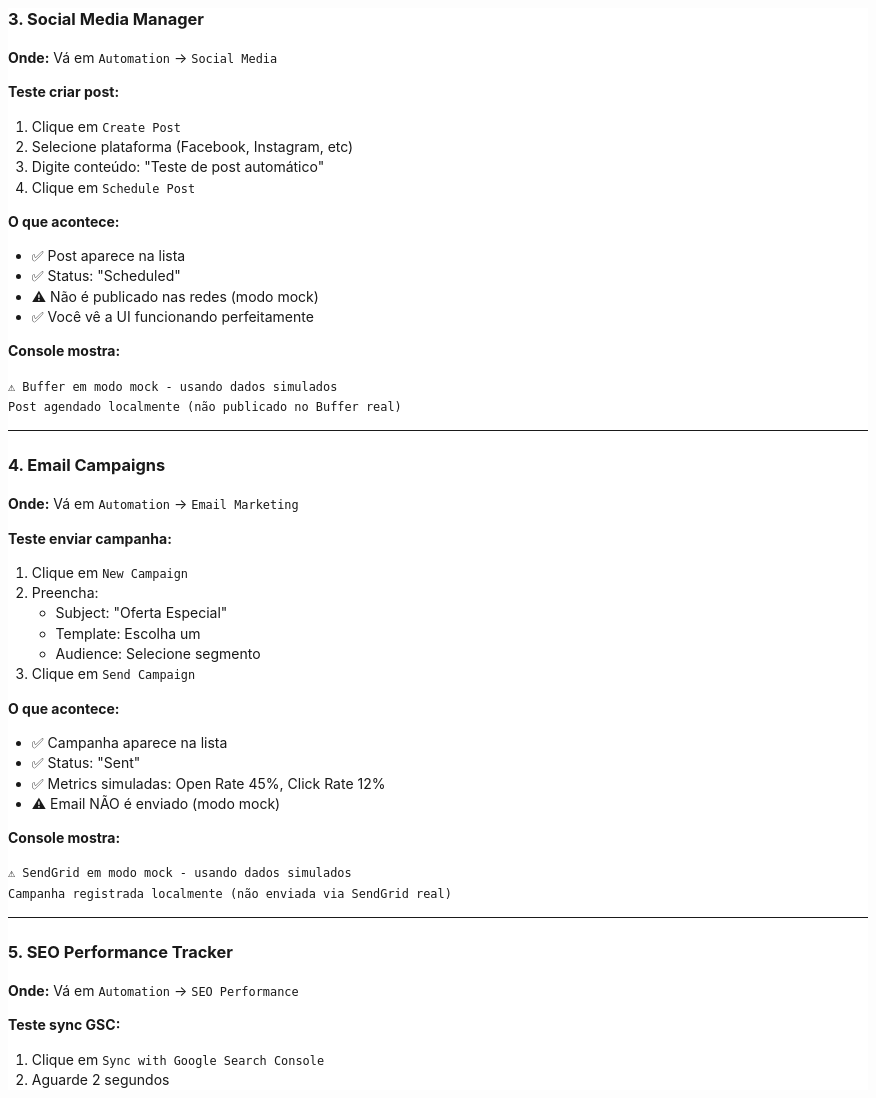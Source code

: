 
### **3. Social Media Manager**

**Onde:** Vá em `Automation` → `Social Media`

**Teste criar post:**
1. Clique em `Create Post`
2. Selecione plataforma (Facebook, Instagram, etc)
3. Digite conteúdo: "Teste de post automático"
4. Clique em `Schedule Post`

**O que acontece:**
- ✅ Post aparece na lista
- ✅ Status: "Scheduled"
- ⚠️ Não é publicado nas redes (modo mock)
- ✅ Você vê a UI funcionando perfeitamente

**Console mostra:**
```
⚠️ Buffer em modo mock - usando dados simulados
Post agendado localmente (não publicado no Buffer real)
```

---

### **4. Email Campaigns**

**Onde:** Vá em `Automation` → `Email Marketing`

**Teste enviar campanha:**
1. Clique em `New Campaign`
2. Preencha:
   - Subject: "Oferta Especial"
   - Template: Escolha um
   - Audience: Selecione segmento
3. Clique em `Send Campaign`

**O que acontece:**
- ✅ Campanha aparece na lista
- ✅ Status: "Sent"
- ✅ Metrics simuladas: Open Rate 45%, Click Rate 12%
- ⚠️ Email NÃO é enviado (modo mock)

**Console mostra:**
```
⚠️ SendGrid em modo mock - usando dados simulados
Campanha registrada localmente (não enviada via SendGrid real)
```

---

### **5. SEO Performance Tracker**

**Onde:** Vá em `Automation` → `SEO Performance`

**Teste sync GSC:**
1. Clique em `Sync with Google Search Console`
2. Aguarde 2 segundos
